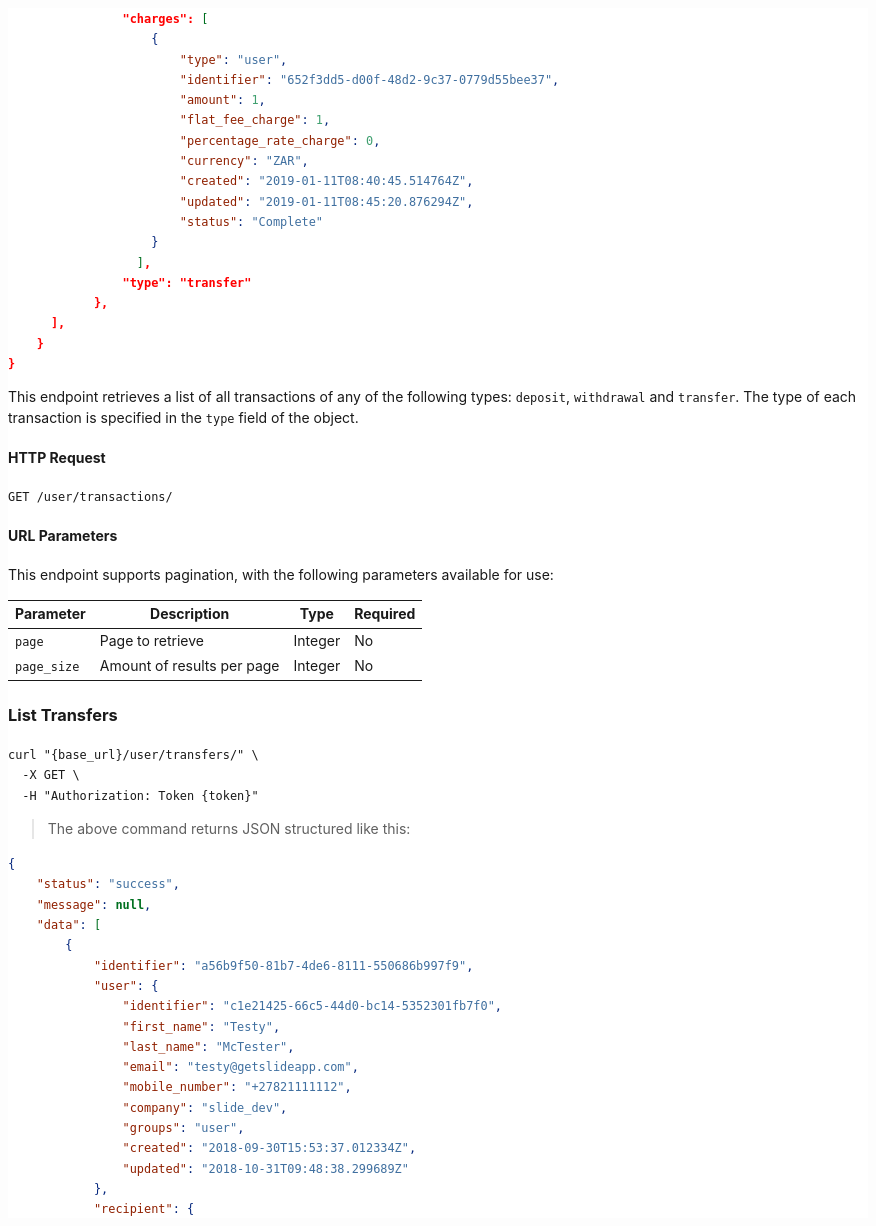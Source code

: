 ```json
                "charges": [
                    {
                        "type": "user",
                        "identifier": "652f3dd5-d00f-48d2-9c37-0779d55bee37",
                        "amount": 1,
                        "flat_fee_charge": 1,
                        "percentage_rate_charge": 0,
                        "currency": "ZAR",
                        "created": "2019-01-11T08:40:45.514764Z",
                        "updated": "2019-01-11T08:45:20.876294Z",
                        "status": "Complete"
                    }
                  ],
                "type": "transfer"
            },
      ],
    }
}
```

This endpoint retrieves a list of all transactions of any of the following types: `deposit`, `withdrawal` and `transfer`.
The type of each transaction is specified in the `type` field of the object.

#### HTTP Request

`GET /user/transactions/`

#### URL Parameters
This endpoint supports pagination, with the following parameters available for use:

Parameter | Description | Type | Required
--------- | ----------- | -----| --------
`page` | Page to retrieve | Integer | No
`page_size` | Amount of results per page | Integer | No




### List Transfers

```shell
curl "{base_url}/user/transfers/" \
  -X GET \
  -H "Authorization: Token {token}"
```

> The above command returns JSON structured like this:
```json
{
    "status": "success",
    "message": null,
    "data": [
        {
            "identifier": "a56b9f50-81b7-4de6-8111-550686b997f9",
            "user": {
                "identifier": "c1e21425-66c5-44d0-bc14-5352301fb7f0",
                "first_name": "Testy",
                "last_name": "McTester",
                "email": "testy@getslideapp.com",
                "mobile_number": "+27821111112",
                "company": "slide_dev",
                "groups": "user",
                "created": "2018-09-30T15:53:37.012334Z",
                "updated": "2018-10-31T09:48:38.299689Z"
            },
            "recipient": {
```